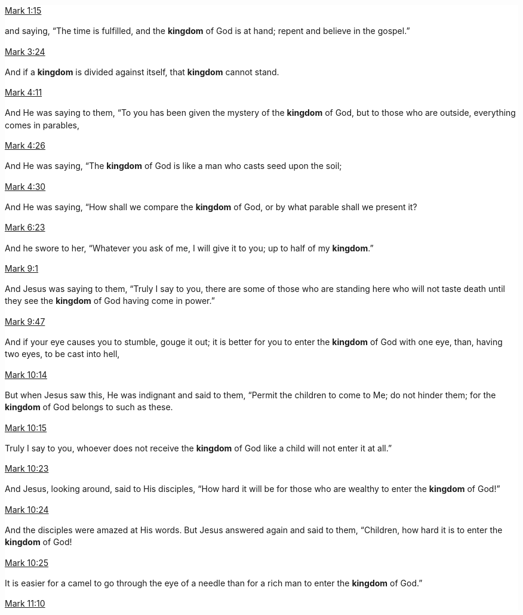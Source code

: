 [Mark 1:15](https://read.lsbible.org/?q=Mark+1&h=41-001-015)

and saying, “The time is fulfilled, and the **kingdom** of God is at hand; repent and believe in the gospel.”

[Mark 3:24](https://read.lsbible.org/?q=Mark+3&h=41-003-024)

And if a **kingdom** is divided against itself, that **kingdom** cannot stand.

[Mark 4:11](https://read.lsbible.org/?q=Mark+4&h=41-004-011)

And He was saying to them, “To you has been given the mystery of the **kingdom** of God, but to those who are outside, everything comes in parables,

[Mark 4:26](https://read.lsbible.org/?q=Mark+4&h=41-004-026)

And He was saying, “The **kingdom** of God is like a man who casts seed upon the soil;

[Mark 4:30](https://read.lsbible.org/?q=Mark+4&h=41-004-030)

And He was saying, “How shall we compare the **kingdom** of God, or by what parable shall we present it?

[Mark 6:23](https://read.lsbible.org/?q=Mark+6&h=41-006-023)

And he swore to her, “Whatever you ask of me, I will give it to you; up to half of my **kingdom**.”

[Mark 9:1](https://read.lsbible.org/?q=Mark+9&h=41-009-001)

And Jesus was saying to them, “Truly I say to you, there are some of those who are standing here who will not taste death until they see the **kingdom** of God having come in power.”

[Mark 9:47](https://read.lsbible.org/?q=Mark+9&h=41-009-047)

And if your eye causes you to stumble, gouge it out; it is better for you to enter the **kingdom** of God with one eye, than, having two eyes, to be cast into hell,

[Mark 10:14](https://read.lsbible.org/?q=Mark+10&h=41-010-014)

But when Jesus saw this, He was indignant and said to them, “Permit the children to come to Me; do not hinder them; for the **kingdom** of God belongs to such as these.

[Mark 10:15](https://read.lsbible.org/?q=Mark+10&h=41-010-015)

Truly I say to you, whoever does not receive the **kingdom** of God like a child will not enter it at all.”

[Mark 10:23](https://read.lsbible.org/?q=Mark+10&h=41-010-023)

And Jesus, looking around, said to His disciples, “How hard it will be for those who are wealthy to enter the **kingdom** of God!”

[Mark 10:24](https://read.lsbible.org/?q=Mark+10&h=41-010-024)

And the disciples were amazed at His words. But Jesus answered again and said to them, “Children, how hard it is to enter the **kingdom** of God!

[Mark 10:25](https://read.lsbible.org/?q=Mark+10&h=41-010-025)

It is easier for a camel to go through the eye of a needle than for a rich man to enter the **kingdom** of God.”

[Mark 11:10](https://read.lsbible.org/?q=Mark+11&h=41-011-010)
